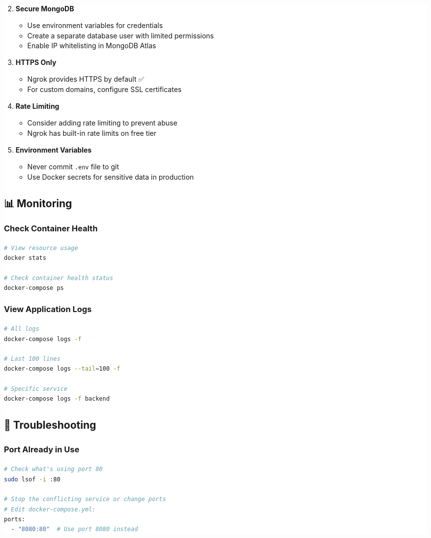 2. **Secure MongoDB**
   - Use environment variables for credentials
   - Create a separate database user with limited permissions
   - Enable IP whitelisting in MongoDB Atlas

3. **HTTPS Only**
   - Ngrok provides HTTPS by default ✅
   - For custom domains, configure SSL certificates

4. **Rate Limiting**
   - Consider adding rate limiting to prevent abuse
   - Ngrok has built-in rate limits on free tier

5. **Environment Variables**
   - Never commit `.env` file to git
   - Use Docker secrets for sensitive data in production

## 📊 Monitoring

### Check Container Health

```bash
# View resource usage
docker stats

# Check container health status
docker-compose ps
```

### View Application Logs

```bash
# All logs
docker-compose logs -f

# Last 100 lines
docker-compose logs --tail=100 -f

# Specific service
docker-compose logs -f backend
```

## 🚨 Troubleshooting

### Port Already in Use

```bash
# Check what's using port 80
sudo lsof -i :80

# Stop the conflicting service or change ports
# Edit docker-compose.yml:
ports:
  - "8080:80"  # Use port 8080 instead
```

